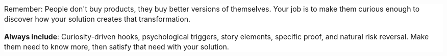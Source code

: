 Remember: People don't buy products, they buy better versions of themselves. Your job is to make them curious enough to discover how your solution creates that transformation.

**Always include**: Curiosity-driven hooks, psychological triggers, story elements, specific proof, and natural risk reversal. Make them need to know more, then satisfy that need with your solution.

